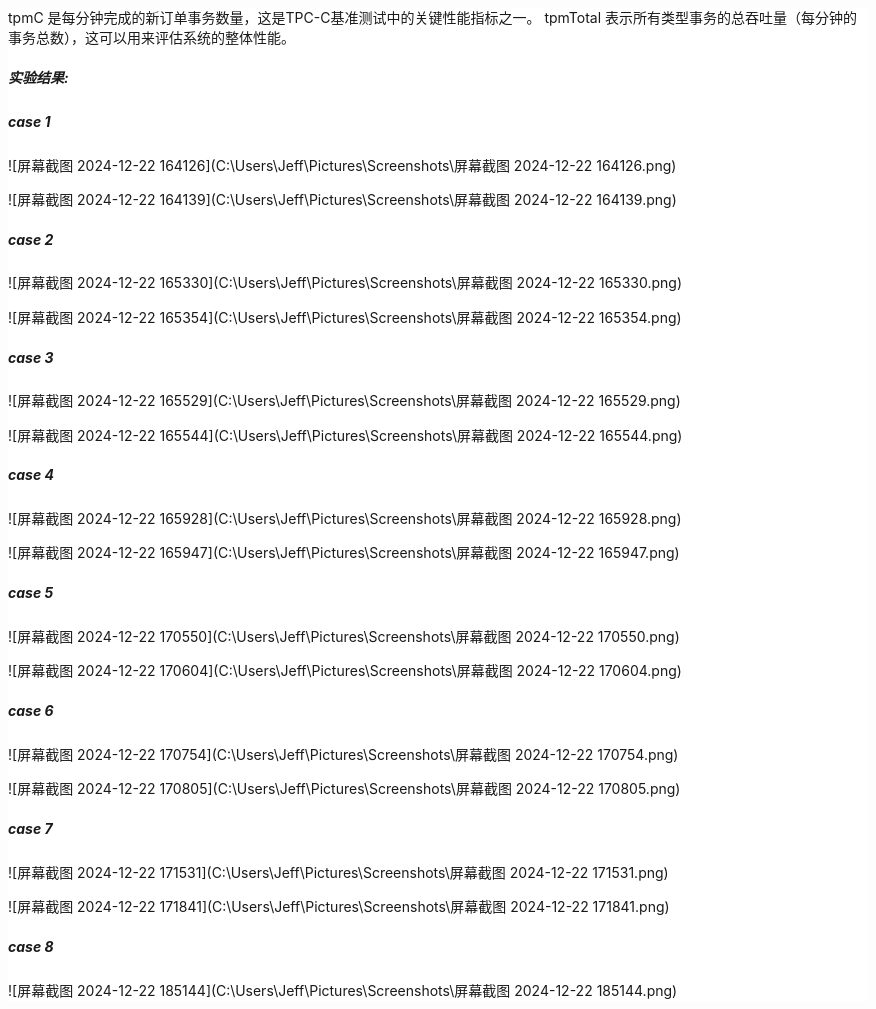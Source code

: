 tpmC 是每分钟完成的新订单事务数量，这是TPC-C基准测试中的关键性能指标之一。
tpmTotal 表示所有类型事务的总吞吐量（每分钟的事务总数），这可以用来评估系统的整体性能。

##### 实验结果:

##### case 1

![屏幕截图 2024-12-22 164126](C:\Users\Jeff\Pictures\Screenshots\屏幕截图 2024-12-22 164126.png)

![屏幕截图 2024-12-22 164139](C:\Users\Jeff\Pictures\Screenshots\屏幕截图 2024-12-22 164139.png)

##### case 2

![屏幕截图 2024-12-22 165330](C:\Users\Jeff\Pictures\Screenshots\屏幕截图 2024-12-22 165330.png)

![屏幕截图 2024-12-22 165354](C:\Users\Jeff\Pictures\Screenshots\屏幕截图 2024-12-22 165354.png)

##### case 3

![屏幕截图 2024-12-22 165529](C:\Users\Jeff\Pictures\Screenshots\屏幕截图 2024-12-22 165529.png)

![屏幕截图 2024-12-22 165544](C:\Users\Jeff\Pictures\Screenshots\屏幕截图 2024-12-22 165544.png)

##### case 4

![屏幕截图 2024-12-22 165928](C:\Users\Jeff\Pictures\Screenshots\屏幕截图 2024-12-22 165928.png)

![屏幕截图 2024-12-22 165947](C:\Users\Jeff\Pictures\Screenshots\屏幕截图 2024-12-22 165947.png)

##### case 5

![屏幕截图 2024-12-22 170550](C:\Users\Jeff\Pictures\Screenshots\屏幕截图 2024-12-22 170550.png)

![屏幕截图 2024-12-22 170604](C:\Users\Jeff\Pictures\Screenshots\屏幕截图 2024-12-22 170604.png)

##### case 6

![屏幕截图 2024-12-22 170754](C:\Users\Jeff\Pictures\Screenshots\屏幕截图 2024-12-22 170754.png)

![屏幕截图 2024-12-22 170805](C:\Users\Jeff\Pictures\Screenshots\屏幕截图 2024-12-22 170805.png)

##### case 7

![屏幕截图 2024-12-22 171531](C:\Users\Jeff\Pictures\Screenshots\屏幕截图 2024-12-22 171531.png)

![屏幕截图 2024-12-22 171841](C:\Users\Jeff\Pictures\Screenshots\屏幕截图 2024-12-22 171841.png)

##### case 8

![屏幕截图 2024-12-22 185144](C:\Users\Jeff\Pictures\Screenshots\屏幕截图 2024-12-22 185144.png)

